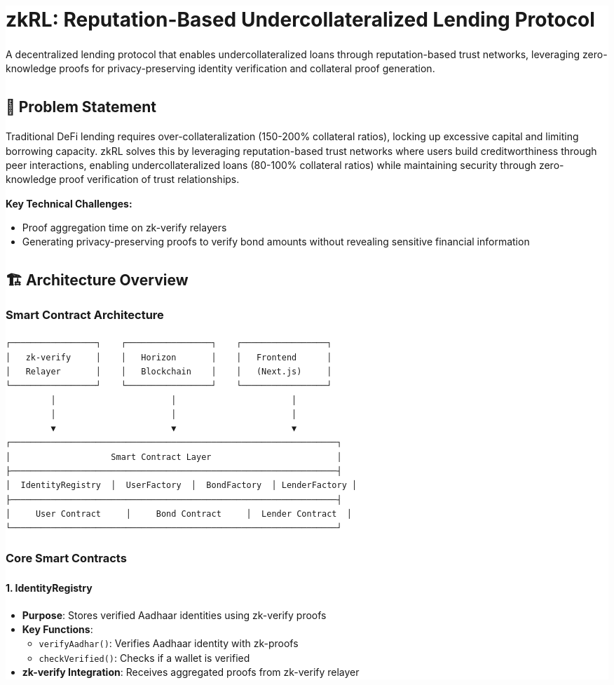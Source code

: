 # zkRL: Reputation-Based Undercollateralized Lending Protocol

A decentralized lending protocol that enables undercollateralized loans through reputation-based trust networks, leveraging zero-knowledge proofs for privacy-preserving identity verification and collateral proof generation.

## 🎯 Problem Statement

Traditional DeFi lending requires over-collateralization (150-200% collateral ratios), locking up excessive capital and limiting borrowing capacity. zkRL solves this by leveraging reputation-based trust networks where users build creditworthiness through peer interactions, enabling undercollateralized loans (80-100% collateral ratios) while maintaining security through zero-knowledge proof verification of trust relationships.

**Key Technical Challenges:**
- Proof aggregation time on zk-verify relayers
- Generating privacy-preserving proofs to verify bond amounts without revealing sensitive financial information

## 🏗️ Architecture Overview

### Smart Contract Architecture

```
┌─────────────────┐    ┌─────────────────┐    ┌─────────────────┐
│   zk-verify     │    │   Horizon       │    │   Frontend      │
│   Relayer       │    │   Blockchain    │    │   (Next.js)     │
└─────────────────┘    └─────────────────┘    └─────────────────┘
         │                       │                       │
         │                       │                       │
         ▼                       ▼                       ▼
┌─────────────────────────────────────────────────────────────────┐
│                    Smart Contract Layer                         │
├─────────────────────────────────────────────────────────────────┤
│  IdentityRegistry  │  UserFactory  │  BondFactory  │ LenderFactory │
├─────────────────────────────────────────────────────────────────┤
│     User Contract     │     Bond Contract     │  Lender Contract  │
└─────────────────────────────────────────────────────────────────┘
```

### Core Smart Contracts

#### 1. **IdentityRegistry**
- **Purpose**: Stores verified Aadhaar identities using zk-verify proofs
- **Key Functions**:
  - `verifyAadhar()`: Verifies Aadhaar identity with zk-proofs
  - `checkVerified()`: Checks if a wallet is verified
- **zk-verify Integration**: Receives aggregated proofs from zk-verify relayer
